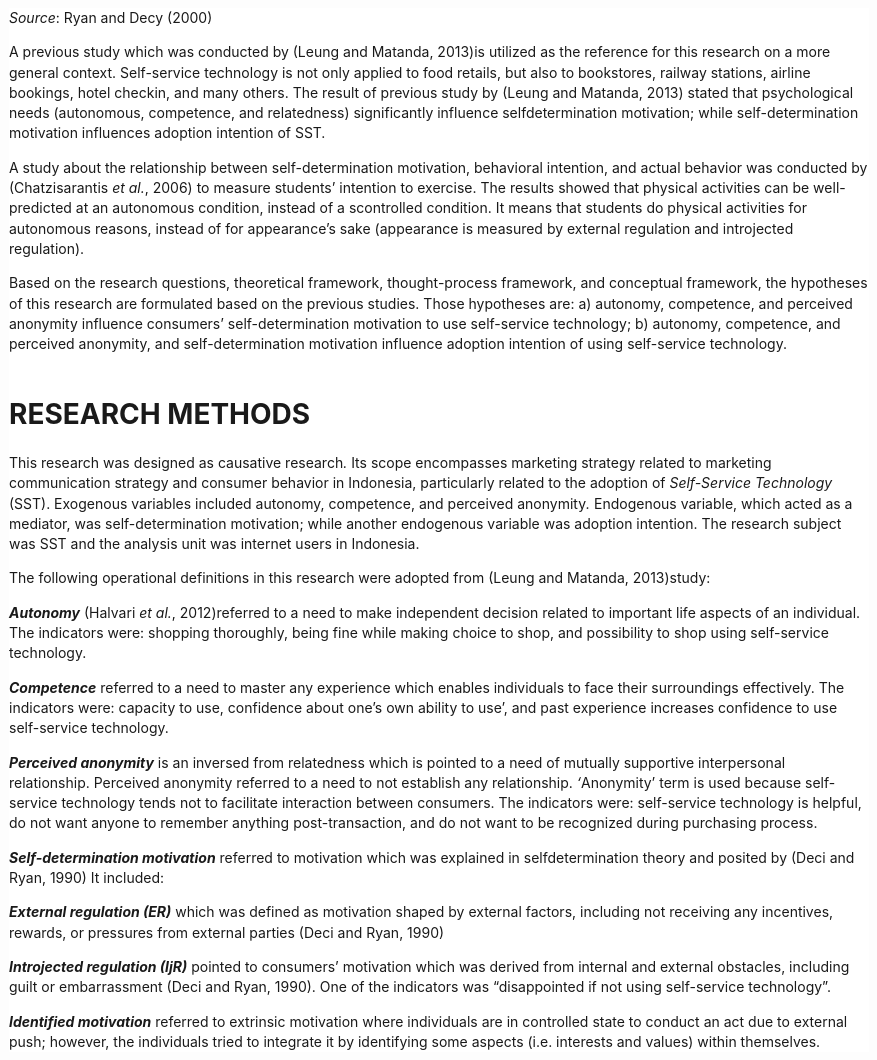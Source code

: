 <p><span class="font9" style="font-style:italic;">Source</span><span class="font9">: Ryan and Decy (2000)</span></p>
<p><span class="font11">A previous study which was conducted by (Leung and Matanda, 2013)is utilized as the reference for this research on a more general context. Self-service technology is not only applied to food retails, but also to bookstores, railway stations, airline bookings, hotel checkin, and many others. The result of previous study by (Leung and Matanda, 2013) stated that psychological needs (autonomous, competence, and relatedness) significantly influence selfdetermination motivation; while self-determination motivation influences adoption intention of SST.</span></p>
<p><span class="font11">A study about the relationship between self-determination motivation, behavioral intention, and actual behavior was conducted by (Chatzisarantis </span><span class="font11" style="font-style:italic;">et al.</span><span class="font11">, 2006) to measure students’ intention to exercise. The results showed that physical activities can be well-predicted at an autonomous condition, instead of a scontrolled condition. It means that students do physical activities for autonomous reasons, instead of for appearance’s sake (appearance is measured by external regulation and introjected regulation).</span></p>
<p><span class="font11">Based on the research questions, theoretical framework, thought-process framework, and conceptual framework, the hypotheses of this research are formulated based on the previous studies. Those hypotheses are: a) autonomy, competence, and perceived anonymity influence consumers’ self-determination motivation to use self-service technology; b) autonomy, competence, and perceived anonymity, and self-determination motivation influence adoption intention of using self-service technology.</span></p>
<h1><a name="bookmark10"></a><span class="font11" style="font-weight:bold;"><a name="bookmark11"></a>RESEARCH METHODS</span></h1>
<p><span class="font11">This research was designed as causative research</span><span class="font11" style="font-style:italic;">.</span><span class="font11"> Its scope encompasses marketing strategy related to marketing communication strategy and consumer behavior in Indonesia, particularly related to the adoption of </span><span class="font11" style="font-style:italic;">Self-Service Technology</span><span class="font11"> (SST). Exogenous variables included autonomy, competence, and perceived anonymity</span><span class="font11" style="font-style:italic;">.</span><span class="font11"> Endogenous variable, which acted as a mediator, was self-determination motivation; while another endogenous variable was adoption intention. The research subject was SST and the analysis unit was internet users in Indonesia.</span></p>
<p><span class="font11">The following operational definitions in this research were adopted from (Leung and Matanda, 2013)study:</span></p>
<p><span class="font11" style="font-weight:bold;font-style:italic;">Autonomy</span><span class="font11"> (Halvari </span><span class="font11" style="font-style:italic;">et al.</span><span class="font11">, 2012)referred to a need to make independent decision related to important life aspects of an individual. The indicators were: shopping thoroughly, being fine while making choice to shop, and possibility to shop using self-service technology.</span></p>
<p><span class="font11" style="font-weight:bold;font-style:italic;">Competence</span><span class="font11"> referred to a need to master any experience which enables individuals to face their surroundings effectively. The indicators were: capacity to use, confidence about one’s own ability to use’, and past experience increases confidence to use self-service technology.</span></p>
<p><span class="font11" style="font-weight:bold;font-style:italic;">Perceived anonymity</span><span class="font11"> is an inversed from relatedness which is pointed to a need of mutually supportive interpersonal relationship. Perceived anonymity referred to a need to not establish any relationship. </span><span class="font11" style="font-style:italic;">‘</span><span class="font11">Anonymity’ term is used because self-service technology tends not to facilitate interaction between consumers. The indicators were: self-service technology is helpful, do not want anyone to remember anything post-transaction, and do not want to be recognized during purchasing process.</span></p>
<p><span class="font11" style="font-weight:bold;font-style:italic;">Self-determination motivation</span><span class="font11"> referred to motivation which was explained in selfdetermination theory and posited by (Deci and Ryan, 1990) It included:</span></p>
<p><span class="font11" style="font-weight:bold;font-style:italic;">External regulation (ER)</span><span class="font11"> which was defined as motivation shaped by external factors, including not receiving any incentives, rewards, or pressures from external parties (Deci and Ryan, 1990)</span></p>
<p><span class="font11" style="font-weight:bold;font-style:italic;">Introjected regulation (IjR)</span><span class="font11"> pointed to consumers’ motivation which was derived from internal and external obstacles, including guilt or embarrassment (Deci and Ryan, 1990). One of the indicators was “disappointed if not using self-service technology”.</span></p>
<p><span class="font11" style="font-weight:bold;font-style:italic;">Identified motivation</span><span class="font11"> referred to extrinsic motivation where individuals are in controlled state to conduct an act due to external push; however, the individuals tried to integrate it by identifying some aspects (i.e. interests and values) within themselves.</span></p>